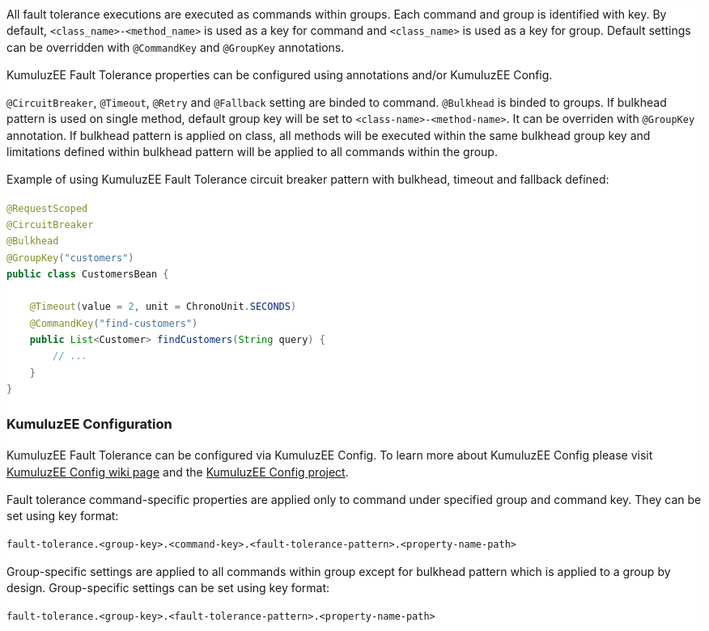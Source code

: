 All fault tolerance executions are executed as commands within groups. Each command and group is identified with key.
By default, `<class_name>-<method_name>` is used as a key for command and `<class_name>` is used as a key for group.
Default settings can be overridden with `@CommandKey` and `@GroupKey` annotations.

KumuluzEE Fault Tolerance properties can be configured using annotations and/or KumuluzEE Config.

`@CircuitBreaker`, `@Timeout`, `@Retry` and `@Fallback` setting are binded to command. `@Bulkhead` is binded to groups. If 
bulkhead pattern is used on single method, default group key will be set to `<class-name>-<method-name>`. It can
be overriden with `@GroupKey` annotation. If bulkhead pattern is applied on class, all methods will be executed within the
same bulkhead group key and limitations defined within bulkhead pattern will be applied to all commands within the group.

Example of using KumuluzEE Fault Tolerance circuit breaker pattern with bulkhead, timeout and fallback defined:

```java
@RequestScoped
@CircuitBreaker
@Bulkhead
@GroupKey("customers")
public class CustomersBean {

    @Timeout(value = 2, unit = ChronoUnit.SECONDS)
    @CommandKey("find-customers")
    public List<Customer> findCustomers(String query) {
        // ...
    }
}
``` 
 
### KumuluzEE Configuration

KumuluzEE Fault Tolerance can be configured via KumuluzEE Config. To learn more about KumuluzEE Config please visit 
[KumuluzEE Config wiki page](https://github.com/kumuluz/kumuluzee/wiki/Configuration) and the 
[KumuluzEE Config project](https://github.com/kumuluz/kumuluzee-config).

Fault tolerance command-specific properties are applied only to command under specified group and command key.
They can be set using key format: 

```
fault-tolerance.<group-key>.<command-key>.<fault-tolerance-pattern>.<property-name-path>
```

Group-specific settings are applied to all commands within group except for bulkhead pattern which is applied to a
group by design. Group-specific settings can be set using key format:

```
fault-tolerance.<group-key>.<fault-tolerance-pattern>.<property-name-path>
```
